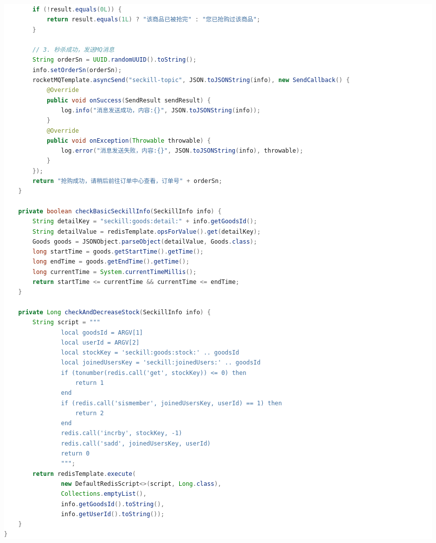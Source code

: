 ```java
        if (!result.equals(0L)) {
            return result.equals(1L) ? "该商品已被抢完" : "您已抢购过该商品";
        }

        // 3. 秒杀成功，发送MQ消息
        String orderSn = UUID.randomUUID().toString();
        info.setOrderSn(orderSn);
        rocketMQTemplate.asyncSend("seckill-topic", JSON.toJSONString(info), new SendCallback() {
            @Override
            public void onSuccess(SendResult sendResult) {
                log.info("消息发送成功，内容:{}", JSON.toJSONString(info));
            }
            @Override
            public void onException(Throwable throwable) {
                log.error("消息发送失败，内容:{}", JSON.toJSONString(info), throwable);
            }
        });
        return "抢购成功，请稍后前往订单中心查看，订单号" + orderSn;
    }

    private boolean checkBasicSeckillInfo(SeckillInfo info) {
        String detailKey = "seckill:goods:detail:" + info.getGoodsId();
        String detailValue = redisTemplate.opsForValue().get(detailKey);
        Goods goods = JSONObject.parseObject(detailValue, Goods.class);
        long startTime = goods.getStartTime().getTime();
        long endTime = goods.getEndTime().getTime();
        long currentTime = System.currentTimeMillis();
        return startTime <= currentTime && currentTime <= endTime;
    }

    private Long checkAndDecreaseStock(SeckillInfo info) {
        String script = """
                local goodsId = ARGV[1]
                local userId = ARGV[2]
                local stockKey = 'seckill:goods:stock:' .. goodsId
                local joinedUsersKey = 'seckill:joinedUsers:' .. goodsId
                if (tonumber(redis.call('get', stockKey)) <= 0) then
                    return 1
                end
                if (redis.call('sismember', joinedUsersKey, userId) == 1) then
                    return 2
                end
                redis.call('incrby', stockKey, -1)
                redis.call('sadd', joinedUsersKey, userId)
                return 0
                """;
        return redisTemplate.execute(
                new DefaultRedisScript<>(script, Long.class),
                Collections.emptyList(),
                info.getGoodsId().toString(),
                info.getUserId().toString());
    }
}
```
